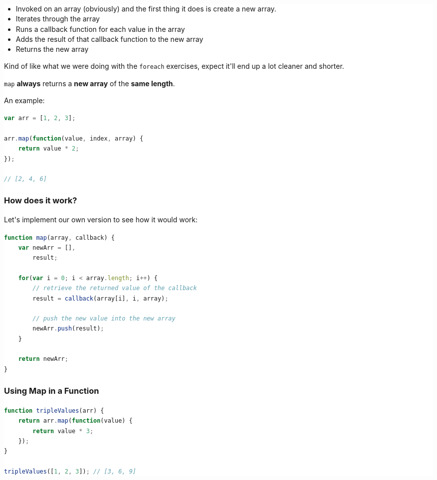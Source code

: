 * Invoked on an array (obviously) and the first thing it does is create a new array.
* Iterates through the array
* Runs a callback function for each value in the array
* Adds the result of that callback function to the new array
* Returns the new array

Kind of like what we were doing with the `foreach` exercises, expect it'll end up a lot cleaner and shorter.

`map` **always** returns a **new array** of the **same length**.

An example:

``` javascript
var arr = [1, 2, 3];

arr.map(function(value, index, array) {
    return value * 2;
});

// [2, 4, 6]
```

### How does it work?

Let's implement our own version to see how it would work:

``` javascript
function map(array, callback) {
    var newArr = [],
        result;

    for(var i = 0; i < array.length; i++) {
        // retrieve the returned value of the callback
        result = callback(array[i], i, array);

        // push the new value into the new array
        newArr.push(result);
    }

    return newArr;
}
```

### Using Map in a Function

``` javascript
function tripleValues(arr) {
    return arr.map(function(value) {
        return value * 3;
    });
}

tripleValues([1, 2, 3]); // [3, 6, 9]
```
